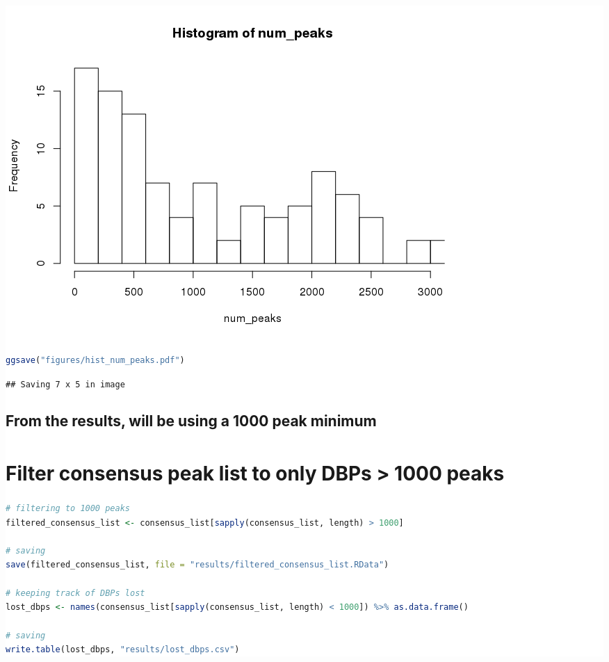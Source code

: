 ![](georgia_final_proj_files/figure-gfm/number%20of%20peaks%20in%20consenus%20peaks-2.png)

``` r
ggsave("figures/hist_num_peaks.pdf")
```

    ## Saving 7 x 5 in image

## From the results, will be using a 1000 peak minimum

# Filter consensus peak list to only DBPs &gt; 1000 peaks

``` r
# filtering to 1000 peaks
filtered_consensus_list <- consensus_list[sapply(consensus_list, length) > 1000]

# saving 
save(filtered_consensus_list, file = "results/filtered_consensus_list.RData")

# keeping track of DBPs lost
lost_dbps <- names(consensus_list[sapply(consensus_list, length) < 1000]) %>% as.data.frame()

# saving 
write.table(lost_dbps, "results/lost_dbps.csv")
```
